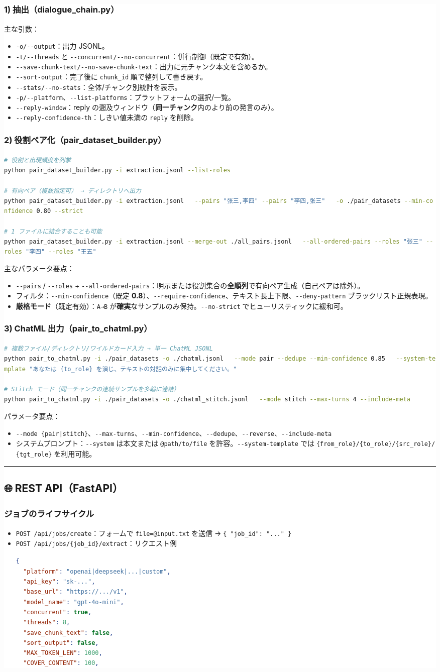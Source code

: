 ### 1) 抽出（dialogue_chain.py）
主な引数：
- `-o/--output`：出力 JSONL。
- `-t/--threads` と `--concurrent/--no-concurrent`：併行制御（既定で有効）。
- `--save-chunk-text/--no-save-chunk-text`：出力に元チャンク本文を含めるか。
- `--sort-output`：完了後に `chunk_id` 順で整列して書き戻す。
- `--stats/--no-stats`：全体/チャンク別統計を表示。
- `-p/--platform`、`--list-platforms`：プラットフォームの選択/一覧。
- `--reply-window`：reply の遡及ウィンドウ（**同一チャンク**内のより前の発言のみ）。
- `--reply-confidence-th`：しきい値未満の `reply` を削除。

### 2) 役割ペア化（pair_dataset_builder.py）
```bash
# 役割と出現頻度を列挙
python pair_dataset_builder.py -i extraction.jsonl --list-roles

# 有向ペア（複数指定可） → ディレクトリへ出力
python pair_dataset_builder.py -i extraction.jsonl   --pairs "张三,李四" --pairs "李四,张三"   -o ./pair_datasets --min-confidence 0.80 --strict

# 1 ファイルに結合することも可能
python pair_dataset_builder.py -i extraction.jsonl --merge-out ./all_pairs.jsonl   --all-ordered-pairs --roles "张三" --roles "李四" --roles "王五"
```
主なパラメータ要点：
- `--pairs` / `--roles` + `--all-ordered-pairs`：明示または役割集合の**全順列**で有向ペア生成（自己ペアは除外）。
- フィルタ：`--min-confidence`（既定 **0.8**）、`--require-confidence`、テキスト長上下限、`--deny-pattern` ブラックリスト正規表現。
- **厳格モード**（既定有効）：`A→B` が**確実**なサンプルのみ保持。`--no-strict` でヒューリスティックに緩和可。

### 3) ChatML 出力（pair_to_chatml.py）
```bash
# 複数ファイル/ディレクトリ/ワイルドカード入力 → 単一 ChatML JSONL
python pair_to_chatml.py -i ./pair_datasets -o ./chatml.jsonl   --mode pair --dedupe --min-confidence 0.85   --system-template "あなたは {to_role} を演じ、テキストの対話のみに集中してください。"

# Stitch モード（同一チャンクの連続サンプルを多輪に連結）
python pair_to_chatml.py -i ./pair_datasets -o ./chatml_stitch.jsonl   --mode stitch --max-turns 4 --include-meta
```
パラメータ要点：
- `--mode {pair|stitch}`、`--max-turns`、`--min-confidence`、`--dedupe`、`--reverse`、`--include-meta`
- システムプロンプト：`--system` は本文または `@path/to/file` を許容。`--system-template` では `{from_role}/{to_role}/{src_role}/{tgt_role}` を利用可能。

---

## 🌐 REST API（FastAPI）

### ジョブのライフサイクル
- `POST /api/jobs/create`：フォームで `file=@input.txt` を送信 → `{ "job_id": "..." }`
- `POST /api/jobs/{job_id}/extract`：リクエスト例
  ```json
  {
    "platform": "openai|deepseek|...|custom",
    "api_key": "sk-...",
    "base_url": "https://.../v1",
    "model_name": "gpt-4o-mini",
    "concurrent": true,
    "threads": 8,
    "save_chunk_text": false,
    "sort_output": false,
    "MAX_TOKEN_LEN": 1000,
    "COVER_CONTENT": 100,
  ```